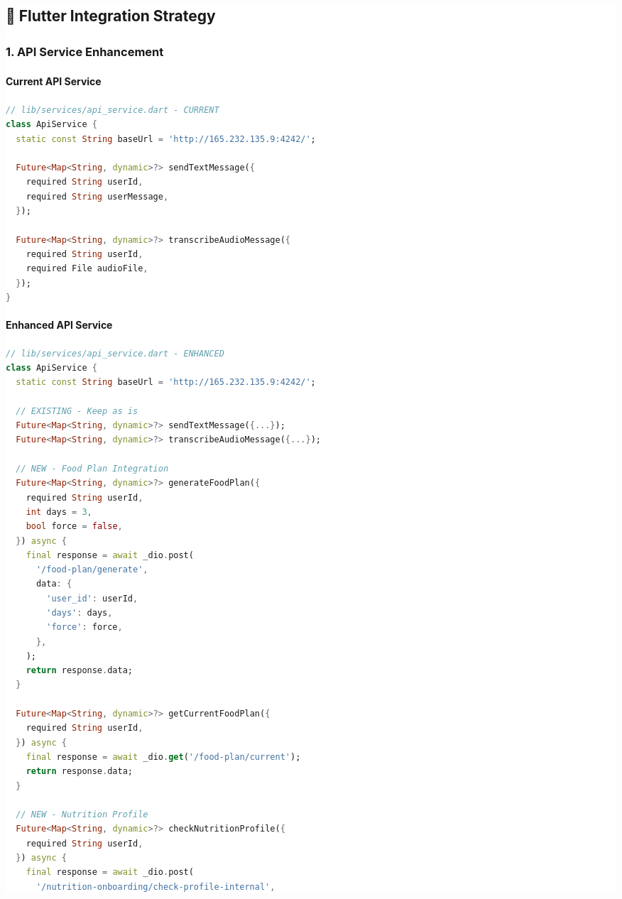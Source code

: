 
## 🔗 **Flutter Integration Strategy**

### **1. API Service Enhancement**

#### **Current API Service**
```dart
// lib/services/api_service.dart - CURRENT
class ApiService {
  static const String baseUrl = 'http://165.232.135.9:4242/';

  Future<Map<String, dynamic>?> sendTextMessage({
    required String userId,
    required String userMessage,
  });

  Future<Map<String, dynamic>?> transcribeAudioMessage({
    required String userId,
    required File audioFile,
  });
}
```

#### **Enhanced API Service**
```dart
// lib/services/api_service.dart - ENHANCED
class ApiService {
  static const String baseUrl = 'http://165.232.135.9:4242/';

  // EXISTING - Keep as is
  Future<Map<String, dynamic>?> sendTextMessage({...});
  Future<Map<String, dynamic>?> transcribeAudioMessage({...});

  // NEW - Food Plan Integration
  Future<Map<String, dynamic>?> generateFoodPlan({
    required String userId,
    int days = 3,
    bool force = false,
  }) async {
    final response = await _dio.post(
      '/food-plan/generate',
      data: {
        'user_id': userId,
        'days': days,
        'force': force,
      },
    );
    return response.data;
  }

  Future<Map<String, dynamic>?> getCurrentFoodPlan({
    required String userId,
  }) async {
    final response = await _dio.get('/food-plan/current');
    return response.data;
  }

  // NEW - Nutrition Profile
  Future<Map<String, dynamic>?> checkNutritionProfile({
    required String userId,
  }) async {
    final response = await _dio.post(
      '/nutrition-onboarding/check-profile-internal',
```